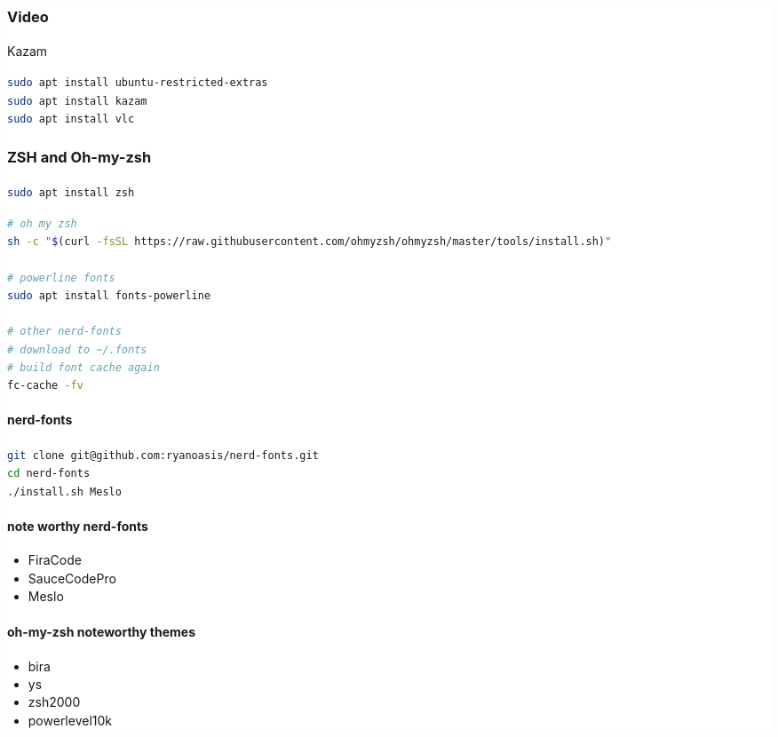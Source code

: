 ### Video
Kazam
```sh
sudo apt install ubuntu-restricted-extras
sudo apt install kazam
sudo apt install vlc
```


### ZSH and Oh-my-zsh
```sh
sudo apt install zsh
```

```sh
# oh my zsh
sh -c "$(curl -fsSL https://raw.githubusercontent.com/ohmyzsh/ohmyzsh/master/tools/install.sh)"

# powerline fonts
sudo apt install fonts-powerline

# other nerd-fonts
# download to ~/.fonts
# build font cache again
fc-cache -fv
```
#### nerd-fonts
```sh
git clone git@github.com:ryanoasis/nerd-fonts.git
cd nerd-fonts
./install.sh Meslo

```
#### note worthy nerd-fonts
- FiraCode
- SauceCodePro
- Meslo


#### oh-my-zsh noteworthy themes
- bira
- ys
- zsh2000
- powerlevel10k

